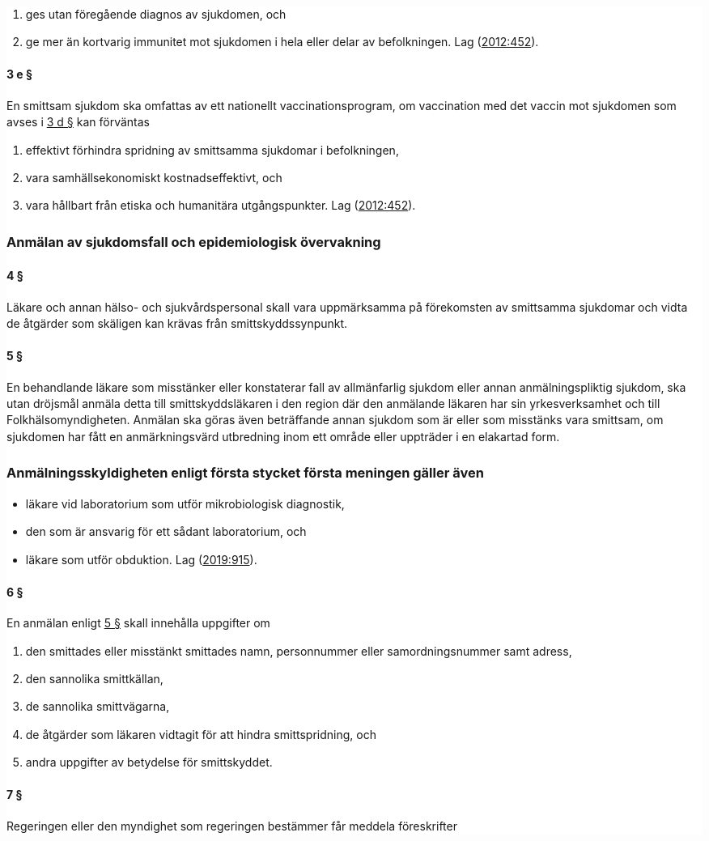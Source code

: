 1. ges utan föregående diagnos av sjukdomen, och

2. ge mer än kortvarig immunitet mot sjukdomen i hela eller delar av befolkningen. Lag ([2012:452](https://selex.se/eli/sfs/2012/452)).

#### 3 e §

En smittsam sjukdom ska omfattas av ett nationellt vaccinationsprogram, om vaccination med det vaccin mot sjukdomen som avses i [3 d §](#kap2.3d) kan förväntas

1. effektivt förhindra spridning av smittsamma sjukdomar i befolkningen,

2. vara samhällsekonomiskt kostnadseffektivt, och

3. vara hållbart från etiska och humanitära utgångspunkter. Lag ([2012:452](https://selex.se/eli/sfs/2012/452)).

### Anmälan av sjukdomsfall och epidemiologisk övervakning

#### 4 §

Läkare och annan hälso- och sjukvårdspersonal skall vara uppmärksamma på förekomsten av smittsamma sjukdomar och vidta de åtgärder som skäligen kan krävas från smittskyddssynpunkt.

#### 5 §

En behandlande läkare som misstänker eller konstaterar fall av allmänfarlig sjukdom eller annan anmälningspliktig sjukdom, ska utan dröjsmål anmäla detta till smittskyddsläkaren i den region där den anmälande läkaren har sin yrkesverksamhet och till Folkhälsomyndigheten. Anmälan ska göras även beträffande annan sjukdom som är eller som misstänks vara smittsam, om sjukdomen har fått en anmärkningsvärd utbredning inom ett område eller uppträder i en elakartad form.

### Anmälningsskyldigheten enligt första stycket första meningen gäller även

- läkare vid laboratorium som utför mikrobiologisk diagnostik,

- den som är ansvarig för ett sådant laboratorium, och

- läkare som utför obduktion. Lag ([2019:915](https://selex.se/eli/sfs/2019/915)).

#### 6 §

En anmälan enligt [5 §](#kap2.5) skall innehålla uppgifter om

1. den smittades eller misstänkt smittades namn, personnummer eller samordningsnummer samt adress,

2. den sannolika smittkällan,

3. de sannolika smittvägarna,

4. de åtgärder som läkaren vidtagit för att hindra smittspridning, och

5. andra uppgifter av betydelse för smittskyddet.

#### 7 §

Regeringen eller den myndighet som regeringen bestämmer får meddela föreskrifter
